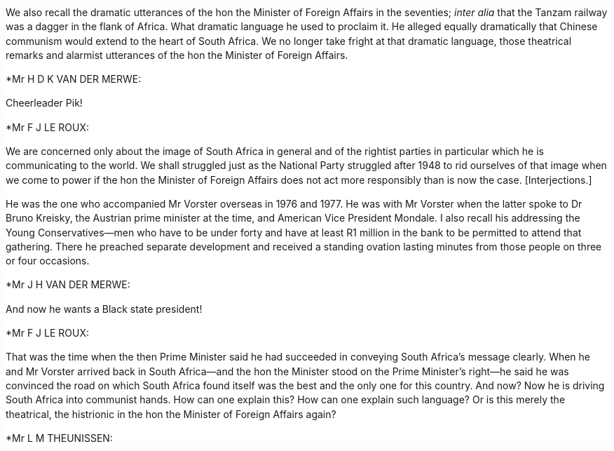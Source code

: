 <p>We also recall the dramatic utterances of the hon the Minister of Foreign Affairs in the seventies; <i>inter alia</i> that the Tanzam railway was a dagger in the flank of Africa. What dramatic language he used to proclaim it. He alleged equally dramatically that Chinese communism would extend to the heart of South Africa. We no longer take fright at that dramatic language, those theatrical remarks and alarmist utterances of the hon the Minister of Foreign Affairs.</p>

</speech>

<speech by="#van_der_merwe">

<from>*Mr <person refersTo="hansard_za">H D K VAN DER MERWE</person>:</from>

<p>Cheerleader Pik!</p>

</speech>

<speech by="#le_roux">

<from>*Mr <person refersTo="hansard_za">F J LE ROUX</person>:</from>

<p>We are concerned only about the image of South Africa in general and of the rightist parties in particular which he is communicating to the world. We shall struggled just as the National Party struggled after 1948 to rid ourselves of that image when we come to power if the hon the Minister of Foreign Affairs does not act more responsibly than is now the case. [Interjections.]</p>

<p>He was the one who accompanied Mr Vorster overseas in 1976 and 1977. He was with Mr Vorster when the latter spoke to Dr Bruno Kreisky, the Austrian prime minister at the time, and American Vice President Mondale. I also recall his addressing the Young Conservatives&#x2014;men who have to be under forty and have at least R1 million in the bank to be permitted to attend that gathering. There he preached separate development and received a standing ovation lasting minutes from those people on three or four occasions.</p>

</speech>

<speech by="#van_der_merwe">

<from>*Mr <person refersTo="hansard_za">J H VAN DER MERWE</person>:</from>

<p>And now he wants a Black state president!</p>

</speech>

<speech by="#le_roux">

<from><span class="col_4923-4924" refersTo="page_0061"/>*Mr <person refersTo="hansard_za">F J LE ROUX</person>:</from>

<p>That was the time when the then Prime Minister said he had succeeded in conveying South Africa&#x2019;s message clearly. When he and Mr Vorster arrived back in South Africa&#x2014;and the hon the Minister stood on the Prime Minister&#x2019;s right&#x2014;he said he was convinced the road on which South Africa found itself was the best and the only one for this country. And now? Now he is driving South Africa into communist hands. How can one explain this? How can one explain such language? Or is this merely the theatrical, the histrionic in the hon the Minister of Foreign Affairs again?</p>

</speech>

<speech by="#theunissen">

<from>*Mr <person refersTo="hansard_za">L M THEUNISSEN</person>:</from>
